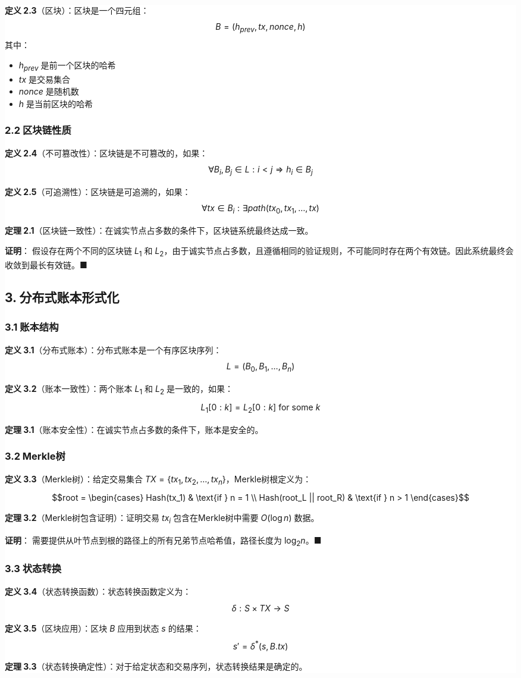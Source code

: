 **定义 2.3**（区块）：区块是一个四元组：
$$B = (h_{prev}, tx, nonce, h)$$
其中：
- $h_{prev}$ 是前一个区块的哈希
- $tx$ 是交易集合
- $nonce$ 是随机数
- $h$ 是当前区块的哈希

### 2.2 区块链性质

**定义 2.4**（不可篡改性）：区块链是不可篡改的，如果：
$$\forall B_i, B_j \in L: i < j \Rightarrow h_i \in B_j$$

**定义 2.5**（可追溯性）：区块链是可追溯的，如果：
$$\forall tx \in B_i: \exists path(tx_0, tx_1, \ldots, tx)$$

**定理 2.1**（区块链一致性）：在诚实节点占多数的条件下，区块链系统最终达成一致。

**证明**：
假设存在两个不同的区块链 $L_1$ 和 $L_2$，由于诚实节点占多数，且遵循相同的验证规则，不可能同时存在两个有效链。因此系统最终会收敛到最长有效链。■

## 3. 分布式账本形式化

### 3.1 账本结构

**定义 3.1**（分布式账本）：分布式账本是一个有序区块序列：
$$L = (B_0, B_1, \ldots, B_n)$$

**定义 3.2**（账本一致性）：两个账本 $L_1$ 和 $L_2$ 是一致的，如果：
$$L_1[0:k] = L_2[0:k] \text{ for some } k$$

**定理 3.1**（账本安全性）：在诚实节点占多数的条件下，账本是安全的。

### 3.2 Merkle树

**定义 3.3**（Merkle树）：给定交易集合 $TX = \{tx_1, tx_2, \ldots, tx_n\}$，Merkle树根定义为：
$$root = \begin{cases}
Hash(tx_1) & \text{if } n = 1 \\
Hash(root_L || root_R) & \text{if } n > 1
\end{cases}$$

**定理 3.2**（Merkle树包含证明）：证明交易 $tx_i$ 包含在Merkle树中需要 $O(\log n)$ 数据。

**证明**：
需要提供从叶节点到根的路径上的所有兄弟节点哈希值，路径长度为 $\log_2 n$。■

### 3.3 状态转换

**定义 3.4**（状态转换函数）：状态转换函数定义为：
$$\delta: S \times TX \rightarrow S$$

**定义 3.5**（区块应用）：区块 $B$ 应用到状态 $s$ 的结果：
$$s' = \delta^*(s, B.tx)$$

**定理 3.3**（状态转换确定性）：对于给定状态和交易序列，状态转换结果是确定的。
